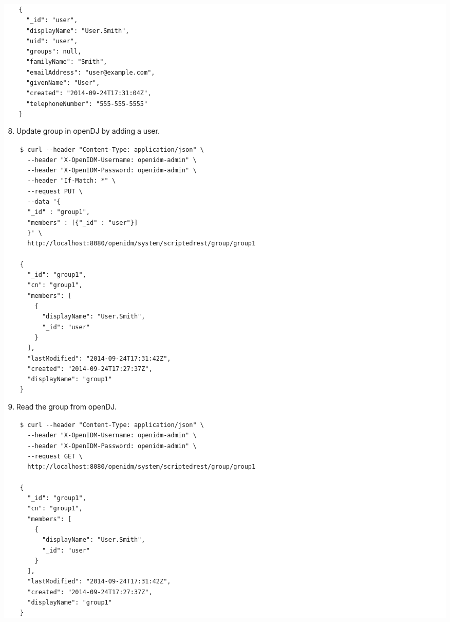         {
          "_id": "user",
          "displayName": "User.Smith",
          "uid": "user",
          "groups": null,
          "familyName": "Smith",
          "emailAddress": "user@example.com",
          "givenName": "User",
          "created": "2014-09-24T17:31:04Z",
          "telephoneNumber": "555-555-5555"
        }

8. Update group in openDJ by adding a user.

        $ curl --header "Content-Type: application/json" \
          --header "X-OpenIDM-Username: openidm-admin" \
          --header "X-OpenIDM-Password: openidm-admin" \
          --header "If-Match: *" \
          --request PUT \
          --data '{
          "_id" : "group1",
          "members" : [{"_id" : "user"}]
          }' \
          http://localhost:8080/openidm/system/scriptedrest/group/group1

        {
          "_id": "group1",
          "cn": "group1",
          "members": [
            {
              "displayName": "User.Smith",
              "_id": "user"
            }
          ],
          "lastModified": "2014-09-24T17:31:42Z",
          "created": "2014-09-24T17:27:37Z",
          "displayName": "group1"
        }

9. Read the group from openDJ.

        $ curl --header "Content-Type: application/json" \
          --header "X-OpenIDM-Username: openidm-admin" \
          --header "X-OpenIDM-Password: openidm-admin" \
          --request GET \
          http://localhost:8080/openidm/system/scriptedrest/group/group1

        {
          "_id": "group1",
          "cn": "group1",
          "members": [
            {
              "displayName": "User.Smith",
              "_id": "user"
            }
          ],
          "lastModified": "2014-09-24T17:31:42Z",
          "created": "2014-09-24T17:27:37Z",
          "displayName": "group1"
        }
